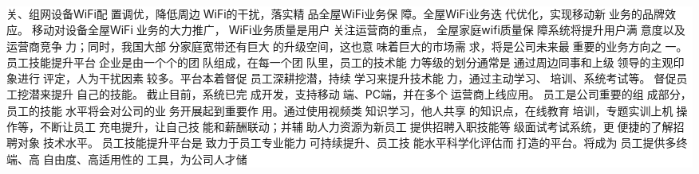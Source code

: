 关、组网设备WiFi配
置调优，降低周边
WiFi的干扰，落实精
品全屋WiFi业务保
障。全屋WiFi业务迭
代优化，实现移动新
业务的品牌效应。
移动对设备全屋WiFi
业务的大力推广，
WiFi业务质量是用户
关注运营商的重点，
全屋家庭wifi质量保
障系统将提升用户满
意度以及运营商竞争
力；同时，我国大部
分家庭宽带还有巨大
的升级空间，这也意
味着巨大的市场需
求，将是公司未来最
重要的业务方向之
一。
员工技能提升平台
企业是由一个个的团
队组成，在每一个团
队里，员工的技术能
力等级的划分通常是
通过周边同事和上级
领导的主观印象进行
评定，人为干扰因素
较多。平台本着督促
员工深耕挖潜，持续
学习来提升技术能
力，通过主动学习、
培训、系统考试等。
督促员工挖潜来提升
自己的技能。
截止目前，系统已完
成开发，支持移动
端、PC端，并在多个
运营商上线应用。
员工是公司重要的组
成部分，员工的技能
水平将会对公司的业
务开展起到重要作
用。通过使用视频类
知识学习，他人共享
的知识点，在线教育
培训，专题实训上机
操作等，不断让员工
充电提升，让自己技
能和薪酬联动；并辅
助人力资源为新员工
提供招聘入职技能等
级面试考试系统，更
便捷的了解招聘对象
技术水平。
员工技能提升平台是
致力于员工专业能力
可持续提升、员工技
能水平科学化评估而
打造的平台。将成为
员工提供多终端、高
自由度、高适用性的
工具，为公司人才储